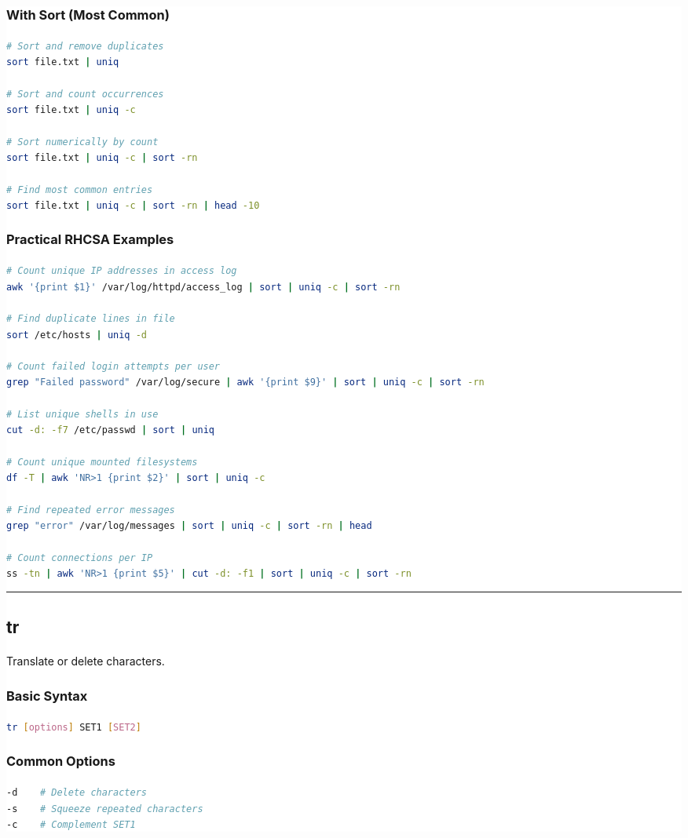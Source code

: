 ### With Sort (Most Common)
```bash
# Sort and remove duplicates
sort file.txt | uniq

# Sort and count occurrences
sort file.txt | uniq -c

# Sort numerically by count
sort file.txt | uniq -c | sort -rn

# Find most common entries
sort file.txt | uniq -c | sort -rn | head -10
```

### Practical RHCSA Examples
```bash
# Count unique IP addresses in access log
awk '{print $1}' /var/log/httpd/access_log | sort | uniq -c | sort -rn

# Find duplicate lines in file
sort /etc/hosts | uniq -d

# Count failed login attempts per user
grep "Failed password" /var/log/secure | awk '{print $9}' | sort | uniq -c | sort -rn

# List unique shells in use
cut -d: -f7 /etc/passwd | sort | uniq

# Count unique mounted filesystems
df -T | awk 'NR>1 {print $2}' | sort | uniq -c

# Find repeated error messages
grep "error" /var/log/messages | sort | uniq -c | sort -rn | head

# Count connections per IP
ss -tn | awk 'NR>1 {print $5}' | cut -d: -f1 | sort | uniq -c | sort -rn
```

---

## tr

Translate or delete characters.

### Basic Syntax
```bash
tr [options] SET1 [SET2]
```

### Common Options
```bash
-d    # Delete characters
-s    # Squeeze repeated characters
-c    # Complement SET1
```
